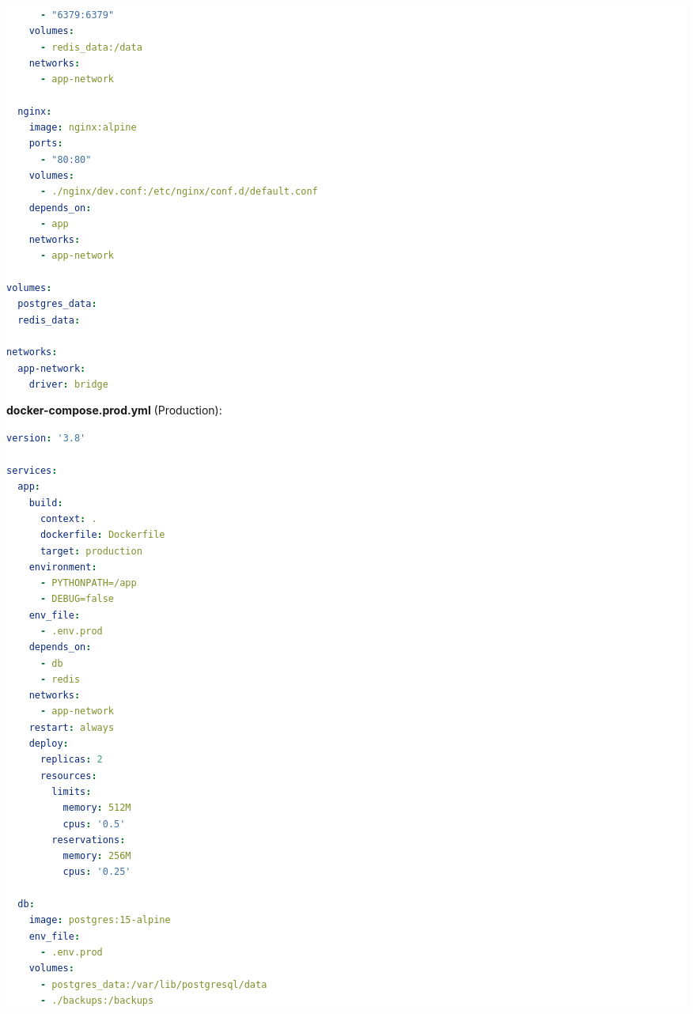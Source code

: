```yaml
      - "6379:6379"
    volumes:
      - redis_data:/data
    networks:
      - app-network

  nginx:
    image: nginx:alpine
    ports:
      - "80:80"
    volumes:
      - ./nginx/dev.conf:/etc/nginx/conf.d/default.conf
    depends_on:
      - app
    networks:
      - app-network

volumes:
  postgres_data:
  redis_data:

networks:
  app-network:
    driver: bridge
```

**docker-compose.prod.yml** (Production):
```yaml
version: '3.8'

services:
  app:
    build:
      context: .
      dockerfile: Dockerfile
      target: production
    environment:
      - PYTHONPATH=/app
      - DEBUG=false
    env_file:
      - .env.prod
    depends_on:
      - db
      - redis
    networks:
      - app-network
    restart: always
    deploy:
      replicas: 2
      resources:
        limits:
          memory: 512M
          cpus: '0.5'
        reservations:
          memory: 256M
          cpus: '0.25'

  db:
    image: postgres:15-alpine
    env_file:
      - .env.prod
    volumes:
      - postgres_data:/var/lib/postgresql/data
      - ./backups:/backups
```
